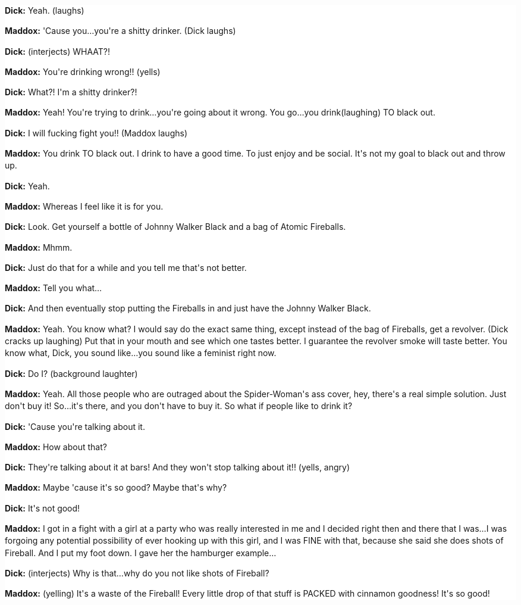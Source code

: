 **Dick:** Yeah. (laughs)

**Maddox:** 'Cause you…you're a shitty drinker. (Dick laughs)

**Dick:** (interjects) WHAAT?!

**Maddox:** You're drinking wrong!! (yells)

**Dick:** What?! I'm a shitty drinker?!

**Maddox:** Yeah! You're trying to drink…you're going about it wrong. You go…you drink(laughing) TO black out.

**Dick:** I will fucking fight you!! (Maddox laughs)

**Maddox:** You drink TO black out. I drink to have a good time. To just enjoy and be social. It's not my goal to black out and throw up.

**Dick:** Yeah.

**Maddox:** Whereas I feel like it is for you.

**Dick:** Look. Get yourself a bottle of Johnny Walker Black and a bag of Atomic Fireballs.

**Maddox:** Mhmm.

**Dick:** Just do that for a while and you tell me that's not better.

**Maddox:** Tell you what…

**Dick:** And then eventually stop putting the Fireballs in and just have the Johnny Walker Black.

**Maddox:** Yeah. You know what? I would say do the exact same thing, except instead of the bag of Fireballs, get a revolver. (Dick cracks up laughing) Put that in your mouth and see which one tastes better. I guarantee the revolver smoke will taste better. You know what, Dick, you sound like…you sound like a feminist right now.

**Dick:** Do I? (background laughter)

**Maddox:** Yeah. All those people who are outraged about the Spider-Woman's ass cover, hey, there's a real simple solution. Just don't buy it! So…it's there, and you don't have to buy it. So what if people like to drink it?

**Dick:** 'Cause you're talking about it.

**Maddox:** How about that?

**Dick:** They're talking about it at bars! And they won't stop talking about it!! (yells, angry)

**Maddox:** Maybe 'cause it's so good? Maybe that's why?

**Dick:** It's not good!

**Maddox:** I got in a fight with a girl at a party who was really interested in me and I decided right then and there that I was…I was forgoing any potential possibility of ever hooking up with this girl, and I was FINE with that, because she said she does shots of Fireball. And I put my foot down. I gave her the hamburger example…

**Dick:** (interjects) Why is that…why do you not like shots of Fireball?

**Maddox:** (yelling) It's a waste of the Fireball! Every little drop of that stuff is PACKED with cinnamon goodness! It's so good!
